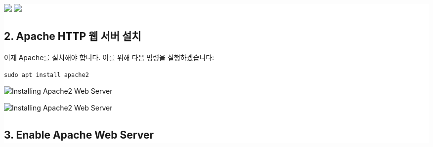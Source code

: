 

<ins class="adsbygoogle"
     style="display:block"
     data-ad-client="ca-pub-4877378276818686"
     data-ad-slot="1107185301"
     data-ad-format="auto"
     data-full-width-responsive="true"></ins>

<script>
     (adsbygoogle = window.adsbygoogle || []).push({});
</script>

<img src="/assets/img/2024-06-30-InstallingApache2WebServerwithUbuntuonEC2_0.png" />

<img src="/assets/img/2024-06-30-InstallingApache2WebServerwithUbuntuonEC2_1.png" />

## 2. Apache HTTP 웹 서버 설치

이제 Apache를 설치해야 합니다. 이를 위해 다음 명령을 실행하겠습니다:



<ins class="adsbygoogle"
     style="display:block"
     data-ad-client="ca-pub-4877378276818686"
     data-ad-slot="1107185301"
     data-ad-format="auto"
     data-full-width-responsive="true"></ins>

<script>
     (adsbygoogle = window.adsbygoogle || []).push({});
</script>

```js
sudo apt install apache2
```

![Installing Apache2 Web Server](/assets/img/2024-06-30-InstallingApache2WebServerwithUbuntuonEC2_2.png)

![Installing Apache2 Web Server](/assets/img/2024-06-30-InstallingApache2WebServerwithUbuntuonEC2_3.png)

## 3. Enable Apache Web Server



<ins class="adsbygoogle"
     style="display:block"
     data-ad-client="ca-pub-4877378276818686"
     data-ad-slot="1107185301"
     data-ad-format="auto"
     data-full-width-responsive="true"></ins>

<script>
     (adsbygoogle = window.adsbygoogle || []).push({});
</script>
